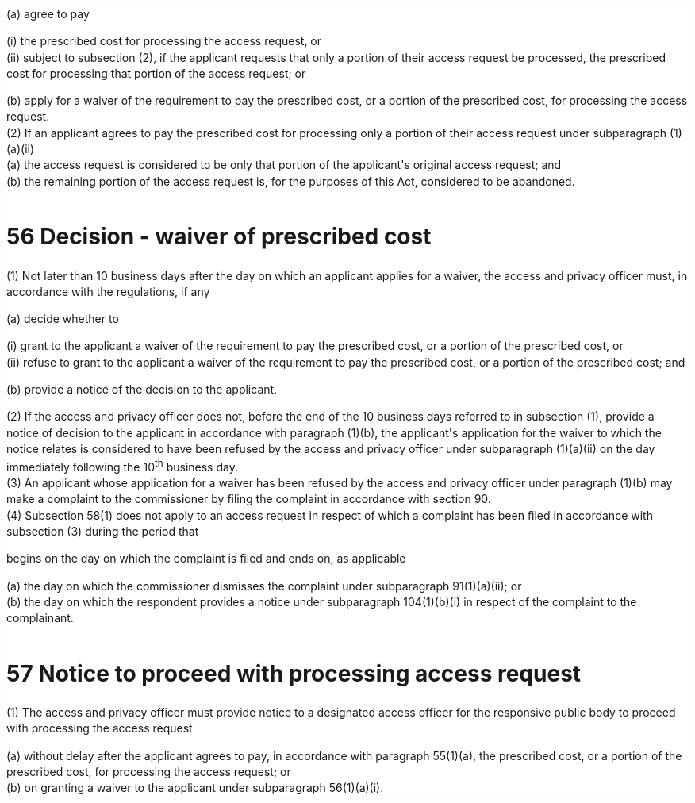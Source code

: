 (a) agree to pay

(i) the prescribed cost for processing the access request, or  
(ii) subject to subsection (2), if the applicant requests that only a portion of their access request be processed, the prescribed cost for processing that portion of the access request; or

(b) apply for a waiver of the requirement to pay the prescribed cost, or a portion of the prescribed cost, for processing the access request.  
(2) If an applicant agrees to pay the prescribed cost for processing only a portion of their access request under subparagraph (1)(a)(ii)  
(a) the access request is considered to be only that portion of the applicant's original access request; and  
(b) the remaining portion of the access request is, for the purposes of this Act, considered to be abandoned.

# 56 Decision - waiver of prescribed cost

(1) Not later than 10 business days after the day on which an applicant applies for a waiver, the access and privacy officer must, in accordance with the regulations, if any

(a) decide whether to

(i) grant to the applicant a waiver of the requirement to pay the prescribed cost, or a portion of the prescribed cost, or  
(ii) refuse to grant to the applicant a waiver of the requirement to pay the prescribed cost, or a portion of the prescribed cost; and

(b) provide a notice of the decision to the applicant.

(2) If the access and privacy officer does not, before the end of the 10 business days referred to in subsection (1), provide a notice of decision to the applicant in accordance with paragraph (1)(b), the applicant's application for the waiver to which the notice relates is considered to have been refused by the access and privacy officer under subparagraph (1)(a)(ii) on the day immediately following the  $10^{\text{th}}$  business day.  
(3) An applicant whose application for a waiver has been refused by the access and privacy officer under paragraph (1)(b) may make a complaint to the commissioner by filing the complaint in accordance with section 90.  
(4) Subsection 58(1) does not apply to an access request in respect of which a complaint has been filed in accordance with subsection (3) during the period that

begins on the day on which the complaint is filed and ends on, as applicable

(a) the day on which the commissioner dismisses the complaint under subparagraph 91(1)(a)(ii); or  
(b) the day on which the respondent provides a notice under subparagraph 104(1)(b)(i) in respect of the complaint to the complainant.

# 57 Notice to proceed with processing access request

(1) The access and privacy officer must provide notice to a designated access officer for the responsive public body to proceed with processing the access request

(a) without delay after the applicant agrees to pay, in accordance with paragraph 55(1)(a), the prescribed cost, or a portion of the prescribed cost, for processing the access request; or  
(b) on granting a waiver to the applicant under subparagraph 56(1)(a)(i).

